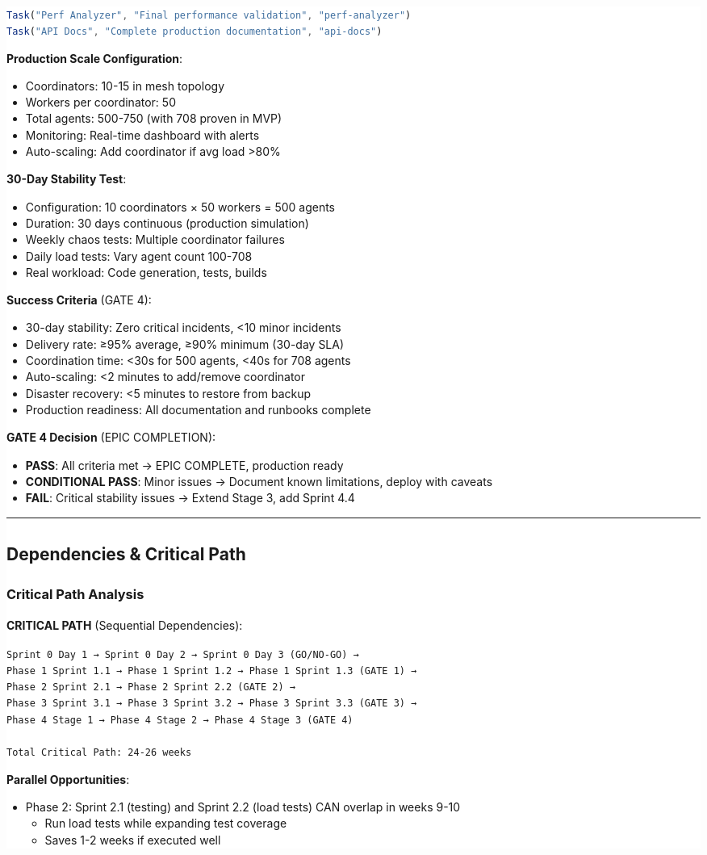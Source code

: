 ```javascript
Task("Perf Analyzer", "Final performance validation", "perf-analyzer")
Task("API Docs", "Complete production documentation", "api-docs")
```

**Production Scale Configuration**:
- Coordinators: 10-15 in mesh topology
- Workers per coordinator: 50
- Total agents: 500-750 (with 708 proven in MVP)
- Monitoring: Real-time dashboard with alerts
- Auto-scaling: Add coordinator if avg load >80%

**30-Day Stability Test**:
- Configuration: 10 coordinators × 50 workers = 500 agents
- Duration: 30 days continuous (production simulation)
- Weekly chaos tests: Multiple coordinator failures
- Daily load tests: Vary agent count 100-708
- Real workload: Code generation, tests, builds

**Success Criteria** (GATE 4):
- 30-day stability: Zero critical incidents, <10 minor incidents
- Delivery rate: ≥95% average, ≥90% minimum (30-day SLA)
- Coordination time: <30s for 500 agents, <40s for 708 agents
- Auto-scaling: <2 minutes to add/remove coordinator
- Disaster recovery: <5 minutes to restore from backup
- Production readiness: All documentation and runbooks complete

**GATE 4 Decision** (EPIC COMPLETION):
- **PASS**: All criteria met → EPIC COMPLETE, production ready
- **CONDITIONAL PASS**: Minor issues → Document known limitations, deploy with caveats
- **FAIL**: Critical stability issues → Extend Stage 3, add Sprint 4.4

---

## Dependencies & Critical Path

### Critical Path Analysis

**CRITICAL PATH** (Sequential Dependencies):
```
Sprint 0 Day 1 → Sprint 0 Day 2 → Sprint 0 Day 3 (GO/NO-GO) →
Phase 1 Sprint 1.1 → Phase 1 Sprint 1.2 → Phase 1 Sprint 1.3 (GATE 1) →
Phase 2 Sprint 2.1 → Phase 2 Sprint 2.2 (GATE 2) →
Phase 3 Sprint 3.1 → Phase 3 Sprint 3.2 → Phase 3 Sprint 3.3 (GATE 3) →
Phase 4 Stage 1 → Phase 4 Stage 2 → Phase 4 Stage 3 (GATE 4)

Total Critical Path: 24-26 weeks
```

**Parallel Opportunities**:
- Phase 2: Sprint 2.1 (testing) and Sprint 2.2 (load tests) CAN overlap in weeks 9-10
  - Run load tests while expanding test coverage
  - Saves 1-2 weeks if executed well
